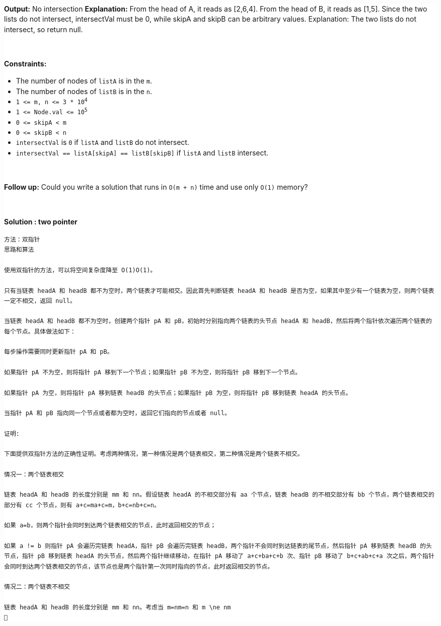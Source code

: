 <strong>Output:</strong> No intersection
<strong>Explanation:</strong> From the head of A, it reads as [2,6,4]. From the head of B, it reads as [1,5]. Since the two lists do not intersect, intersectVal must be 0, while skipA and skipB can be arbitrary values.
Explanation: The two lists do not intersect, so return null.
</pre>
<p>&nbsp;</p>
<p><strong>Constraints:</strong></p>
<ul>
	<li>The number of nodes of <code>listA</code> is in the <code>m</code>.</li>
	<li>The number of nodes of <code>listB</code> is in the <code>n</code>.</li>
	<li><code>1 &lt;= m, n &lt;= 3 * 10<sup>4</sup></code></li>
	<li><code>1 &lt;= Node.val &lt;= 10<sup>5</sup></code></li>
	<li><code>0 &lt;= skipA &lt;&nbsp;m</code></li>
	<li><code>0 &lt;= skipB &lt;&nbsp;n</code></li>
	<li><code>intersectVal</code> is <code>0</code> if <code>listA</code> and <code>listB</code> do not intersect.</li>
	<li><code>intersectVal == listA[skipA] == listB[skipB]</code> if <code>listA</code> and <code>listB</code> intersect.</li>
</ul>
<p>&nbsp;</p>
<strong>Follow up:</strong> Could you write a solution that runs in <code>O(m + n)</code> time and use only <code>O(1)</code> memory?</div>

<p>&nbsp;</p>
<p><strong>Solution : two pointer</strong></p>

```
方法：双指针
思路和算法

使用双指针的方法，可以将空间复杂度降至 O(1)O(1)。

只有当链表 headA 和 headB 都不为空时，两个链表才可能相交。因此首先判断链表 headA 和 headB 是否为空，如果其中至少有一个链表为空，则两个链表一定不相交，返回 null。

当链表 headA 和 headB 都不为空时，创建两个指针 pA 和 pB，初始时分别指向两个链表的头节点 headA 和 headB，然后将两个指针依次遍历两个链表的每个节点。具体做法如下：

每步操作需要同时更新指针 pA 和 pB。

如果指针 pA 不为空，则将指针 pA 移到下一个节点；如果指针 pB 不为空，则将指针 pB 移到下一个节点。

如果指针 pA 为空，则将指针 pA 移到链表 headB 的头节点；如果指针 pB 为空，则将指针 pB 移到链表 headA 的头节点。

当指针 pA 和 pB 指向同一个节点或者都为空时，返回它们指向的节点或者 null。

证明:

下面提供双指针方法的正确性证明。考虑两种情况，第一种情况是两个链表相交，第二种情况是两个链表不相交。

情况一：两个链表相交

链表 headA 和 headB 的长度分别是 mm 和 nn。假设链表 headA 的不相交部分有 aa 个节点，链表 headB 的不相交部分有 bb 个节点，两个链表相交的部分有 cc 个节点，则有 a+c=ma+c=m，b+c=nb+c=n。

如果 a=b，则两个指针会同时到达两个链表相交的节点，此时返回相交的节点；

如果 a != b 则指针 pA 会遍历完链表 headA，指针 pB 会遍历完链表 headB，两个指针不会同时到达链表的尾节点，然后指针 pA 移到链表 headB 的头节点，指针 pB 移到链表 headA 的头节点，然后两个指针继续移动，在指针 pA 移动了 a+c+ba+c+b 次、指针 pB 移动了 b+c+ab+c+a 次之后，两个指针会同时到达两个链表相交的节点，该节点也是两个指针第一次同时指向的节点，此时返回相交的节点。

情况二：两个链表不相交

链表 headA 和 headB 的长度分别是 mm 和 nn。考虑当 m=nm=n 和 m \ne nm


```